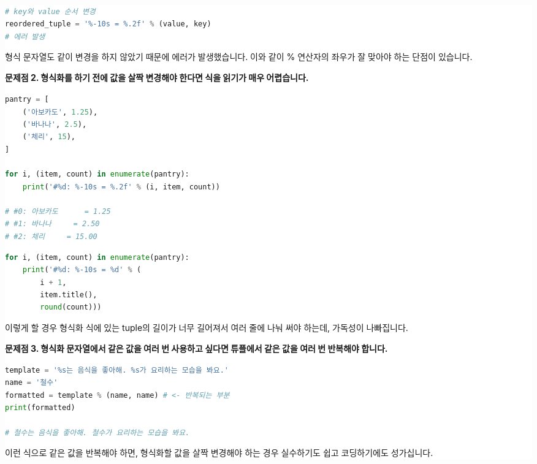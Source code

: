 ```python
# key와 value 순서 변경
reordered_tuple = '%-10s = %.2f' % (value, key)
# 에러 발생
```
형식 문자열도 같이 변경을 하지 않았기 때문에 에러가 발생했습니다. 이와 같이 % 연산자의 좌우가 잘 맞아야 하는 단점이 있습니다.

**문제점 2. 형식화를 하기 전에 값을 살짝 변경해야 한다면 식을 읽기가 매우 어렵습니다.**
<div class="code-header">
	<span class="red btn"></span>
	<span class="yellow btn"></span>
	<span class="green btn"></span>
</div>

```python
pantry = [
	('아보카도', 1.25),
	('바나나', 2.5),
	('체리', 15),
]

for i, (item, count) in enumerate(pantry):
	print('#%d: %-10s = %.2f' % (i, item, count))

# #0: 아보카도      = 1.25
# #1: 바나나     = 2.50
# #2: 체리     = 15.00
```

<div class="code-header">
	<span class="red btn"></span>
	<span class="yellow btn"></span>
	<span class="green btn"></span>
</div>

```python
for i, (item, count) in enumerate(pantry):
    print('#%d: %-10s = %d' % (
        i + 1,
        item.title(),
        round(count)))
```
이렇게 할 경우 형식화 식에 있는 tuple의 길이가 너무 길어져서 여러 줄에 나눠 써야 하는데, 가독성이 나빠집니다.

**문제점 3. 형식화 문자열에서 같은 값을 여러 번 사용하고 싶다면 튜플에서 같은 값을 여러 번 반복해야 합니다.**
<div class="code-header">
	<span class="red btn"></span>
	<span class="yellow btn"></span>
	<span class="green btn"></span>
</div>

```python
template = '%s는 음식을 좋아해. %s가 요리하는 모습을 봐요.'
name = '철수'
formatted = template % (name, name) # <- 반복되는 부분
print(formatted)

# 철수는 음식을 좋아해. 철수가 요리하는 모습을 봐요.
```
이런 식으로 같은 값을 반복해야 하면, 형식화할 값을 살짝 변경해야 하는 경우 실수하기도 쉽고 코딩하기에도 성가십니다.
